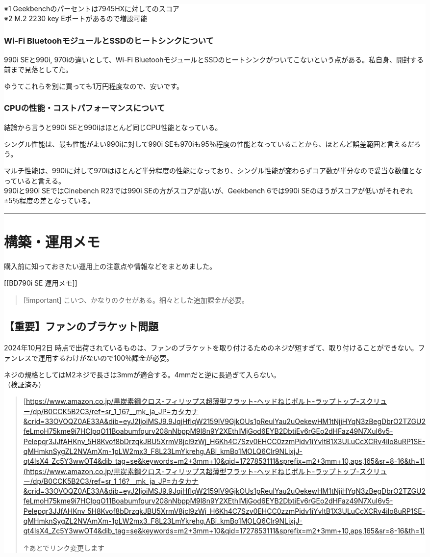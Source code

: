 ※1 Geekbenchのパーセントは7945HXに対してのスコア  
※2 M.2 2230 key Eポートがあるので増設可能  

  

### Wi-Fi BluetoohモジュールとSSDのヒートシンクについて

990i SEと990i, 970iの違いとして、Wi-Fi BluetoohモジュールとSSDのヒートシンクがついてこないという点がある。私自身、開封する前まで見落としてた。

ゆうてこれらを別に買っても1万円程度なので、安いです。

  

### CPUの性能・コストパフォーマンスについて

結論から言うと990i SEと990iはほとんど同じCPU性能となっている。

シングル性能は、最も性能がよい990iに対して990i SEも970iも95％程度の性能となっていることから、ほとんど誤差範囲と言えるだろう。

マルチ性能は、990iに対して970iはほとんど半分程度の性能になっており、シングル性能が変わらずコア数が半分なので妥当な数値となっていると言える。  
990iと990i SEではCinebench R23では990i SEの方がスコアが高いが、Geekbench 6では990i SEのほうがスコアが低いがそれぞれ±5％程度の差となっている。  

  

  

  

---

# 構築・運用メモ

購入前に知っておきたい運用上の注意点や情報などをまとめました。

  

[[BD790i SE 運用メモ]]

  

> [!important] こいつ、かなりのクセがある。細々とした追加課金が必要。

  

## 【重要】ファンのブラケット問題

2024年10月2日 時点で出荷されているものは、ファンのブラケットを取り付けるためのネジが短すぎて、取り付けることができない。ファンレスで運用するわけがないので100％課金が必要。

ネジの規格としてはM2ネジで長さは3mmが適合する。4mmだと逆に長過ぎて入らない。  
（検証済み）  

  

> [https://www.amazon.co.jp/黒炭素鋼クロス-フィリップス超薄型フラット-ヘッドねじボルト-ラップトップ-スクリュー/dp/B0CCK5B2C3/ref=sr_1_16?__mk_ja_JP=カタカナ&crid=33OVOQZ0AE33A&dib=eyJ2IjoiMSJ9.9JqjHfIqW2159IV9GjkOUs1pReulYau2uOekewHM1tNjjHYqN3zBegDbrO2TZGU2feLmoH75kme9i7HClpqO11Boabumfqurv208nNbppM9l8n9Y2XEthlMjGod6EYB2DbtiEv6rGEo2dHFaz49N7XuI6v5-Pelepqr3JJfAHKnv_5H8Kvof8bDrzqkJBU5XrmV8jcl9zWj_H6Kh4C7Szv0EHCC0zzmPidv1iYvltB1X3ULuCcXCRv4iIo8uRP1SE-qMHmknSygZL2NVAmXm-1pLW2mx3_F8L23LmYkrehg.ABi_kmBo1MOLQ6Clr9NLixjJ-qt4IsX4_Zc5Y3wwOT4&dib_tag=se&keywords=m2+3mm+10&qid=1727853111&sprefix=m2+3mm+10,aps,165&sr=8-16&th=1](https://www.amazon.co.jp/黒炭素鋼クロス-フィリップス超薄型フラット-ヘッドねじボルト-ラップトップ-スクリュー/dp/B0CCK5B2C3/ref=sr_1_16?__mk_ja_JP=カタカナ&crid=33OVOQZ0AE33A&dib=eyJ2IjoiMSJ9.9JqjHfIqW2159IV9GjkOUs1pReulYau2uOekewHM1tNjjHYqN3zBegDbrO2TZGU2feLmoH75kme9i7HClpqO11Boabumfqurv208nNbppM9l8n9Y2XEthlMjGod6EYB2DbtiEv6rGEo2dHFaz49N7XuI6v5-Pelepqr3JJfAHKnv_5H8Kvof8bDrzqkJBU5XrmV8jcl9zWj_H6Kh4C7Szv0EHCC0zzmPidv1iYvltB1X3ULuCcXCRv4iIo8uRP1SE-qMHmknSygZL2NVAmXm-1pLW2mx3_F8L23LmYkrehg.ABi_kmBo1MOLQ6Clr9NLixjJ-qt4IsX4_Zc5Y3wwOT4&dib_tag=se&keywords=m2+3mm+10&qid=1727853111&sprefix=m2+3mm+10,aps,165&sr=8-16&th=1)
> 
> ↑あとでリンク変更します
